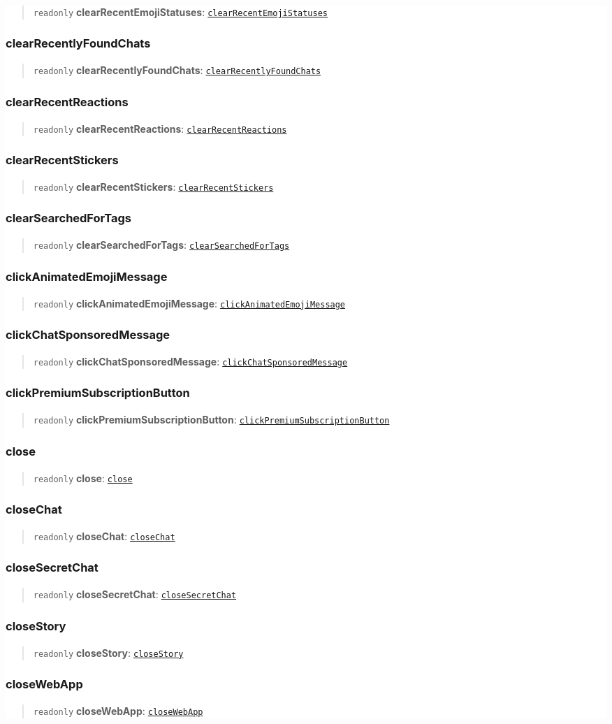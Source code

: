 > `readonly` **clearRecentEmojiStatuses**: [`clearRecentEmojiStatuses`](clearRecentEmojiStatuses.md)

### clearRecentlyFoundChats

> `readonly` **clearRecentlyFoundChats**: [`clearRecentlyFoundChats`](clearRecentlyFoundChats.md)

### clearRecentReactions

> `readonly` **clearRecentReactions**: [`clearRecentReactions`](clearRecentReactions.md)

### clearRecentStickers

> `readonly` **clearRecentStickers**: [`clearRecentStickers`](clearRecentStickers.md)

### clearSearchedForTags

> `readonly` **clearSearchedForTags**: [`clearSearchedForTags`](clearSearchedForTags.md)

### clickAnimatedEmojiMessage

> `readonly` **clickAnimatedEmojiMessage**: [`clickAnimatedEmojiMessage`](clickAnimatedEmojiMessage.md)

### clickChatSponsoredMessage

> `readonly` **clickChatSponsoredMessage**: [`clickChatSponsoredMessage`](clickChatSponsoredMessage.md)

### clickPremiumSubscriptionButton

> `readonly` **clickPremiumSubscriptionButton**: [`clickPremiumSubscriptionButton`](clickPremiumSubscriptionButton.md)

### close

> `readonly` **close**: [`close`](close.md)

### closeChat

> `readonly` **closeChat**: [`closeChat`](closeChat.md)

### closeSecretChat

> `readonly` **closeSecretChat**: [`closeSecretChat`](closeSecretChat.md)

### closeStory

> `readonly` **closeStory**: [`closeStory`](closeStory.md)

### closeWebApp

> `readonly` **closeWebApp**: [`closeWebApp`](closeWebApp.md)
